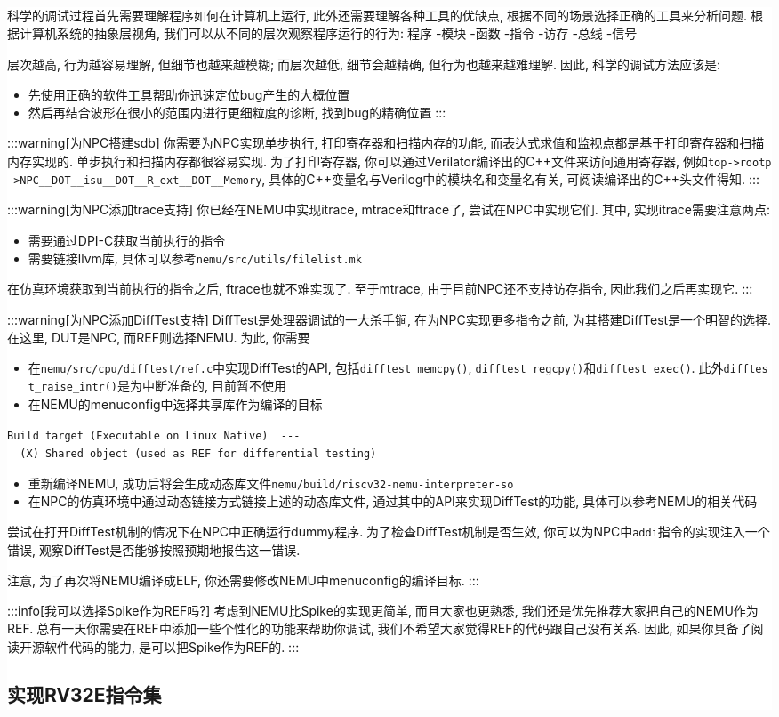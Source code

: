 科学的调试过程首先需要理解程序如何在计算机上运行,
此外还需要理解各种工具的优缺点, 根据不同的场景选择正确的工具来分析问题.
根据计算机系统的抽象层视角, 我们可以从不同的层次观察程序运行的行为:
程序 -模块 -函数 -指令 -访存 -总线 -信号

层次越高, 行为越容易理解, 但细节也越来越模糊;
而层次越低, 细节会越精确, 但行为也越来越难理解.
因此, 科学的调试方法应该是:
* 先使用正确的软件工具帮助你迅速定位bug产生的大概位置
* 然后再结合波形在很小的范围内进行更细粒度的诊断, 找到bug的精确位置
:::

:::warning[为NPC搭建sdb]
你需要为NPC实现单步执行, 打印寄存器和扫描内存的功能,
而表达式求值和监视点都是基于打印寄存器和扫描内存实现的.
单步执行和扫描内存都很容易实现.
为了打印寄存器, 你可以通过Verilator编译出的C++文件来访问通用寄存器,
例如`top->rootp->NPC__DOT__isu__DOT__R_ext__DOT__Memory`,
具体的C++变量名与Verilog中的模块名和变量名有关, 可阅读编译出的C++头文件得知.
:::

:::warning[为NPC添加trace支持]
你已经在NEMU中实现itrace, mtrace和ftrace了, 尝试在NPC中实现它们.
其中, 实现itrace需要注意两点:
* 需要通过DPI-C获取当前执行的指令
* 需要链接llvm库, 具体可以参考`nemu/src/utils/filelist.mk`

在仿真环境获取到当前执行的指令之后, ftrace也就不难实现了.
至于mtrace, 由于目前NPC还不支持访存指令, 因此我们之后再实现它.
:::

:::warning[为NPC添加DiffTest支持]
DiffTest是处理器调试的一大杀手锏, 在为NPC实现更多指令之前, 为其搭建DiffTest是一个明智的选择.
在这里, DUT是NPC, 而REF则选择NEMU. 为此, 你需要
* 在`nemu/src/cpu/difftest/ref.c`中实现DiffTest的API, 包括`difftest_memcpy()`,
  `difftest_regcpy()`和`difftest_exec()`. 此外`difftest_raise_intr()`是为中断准备的, 目前暂不使用
* 在NEMU的menuconfig中选择共享库作为编译的目标
```
Build target (Executable on Linux Native)  ---
  (X) Shared object (used as REF for differential testing)
```
* 重新编译NEMU, 成功后将会生成动态库文件`nemu/build/riscv32-nemu-interpreter-so`
* 在NPC的仿真环境中通过动态链接方式链接上述的动态库文件, 通过其中的API来实现DiffTest的功能,
  具体可以参考NEMU的相关代码

尝试在打开DiffTest机制的情况下在NPC中正确运行dummy程序.
为了检查DiffTest机制是否生效, 你可以为NPC中`addi`指令的实现注入一个错误,
观察DiffTest是否能够按照预期地报告这一错误.

注意, 为了再次将NEMU编译成ELF, 你还需要修改NEMU中menuconfig的编译目标.
:::

:::info[我可以选择Spike作为REF吗?]
考虑到NEMU比Spike的实现更简单, 而且大家也更熟悉, 我们还是优先推荐大家把自己的NEMU作为REF.
总有一天你需要在REF中添加一些个性化的功能来帮助你调试,
我们不希望大家觉得REF的代码跟自己没有关系.
因此, 如果你具备了阅读开源软件代码的能力, 是可以把Spike作为REF的.
:::
## 实现RV32E指令集


[libgcc]: https://gcc.gnu.org/onlinedocs/gccint/Integer-library-routines.html